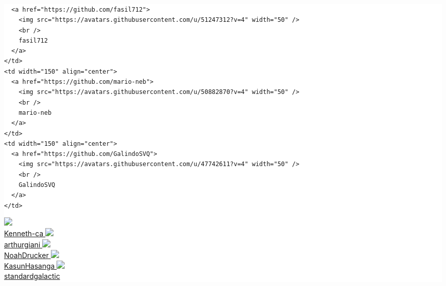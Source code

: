       <a href="https://github.com/fasil712">
        <img src="https://avatars.githubusercontent.com/u/51247312?v=4" width="50" />
        <br />
        fasil712
      </a>
    </td>
    <td width="150" align="center">
      <a href="https://github.com/mario-neb">
        <img src="https://avatars.githubusercontent.com/u/50882870?v=4" width="50" />
        <br />
        mario-neb
      </a>
    </td>
    <td width="150" align="center">
      <a href="https://github.com/GalindoSVQ">
        <img src="https://avatars.githubusercontent.com/u/47742611?v=4" width="50" />
        <br />
        GalindoSVQ
      </a>
    </td>
  </tr><tr>
    <td width="150" align="center">
      <a href="https://github.com/Kenneth-ca">
        <img src="https://avatars.githubusercontent.com/u/47123699?v=4" width="50" />
        <br />
        Kenneth-ca
      </a>
    </td>
    <td width="150" align="center">
      <a href="https://github.com/arthurgiani">
        <img src="https://avatars.githubusercontent.com/u/45671820?v=4" width="50" />
        <br />
        arthurgiani
      </a>
    </td>
    <td width="150" align="center">
      <a href="https://github.com/NoahDrucker">
        <img src="https://avatars.githubusercontent.com/u/45659684?v=4" width="50" />
        <br />
        NoahDrucker
      </a>
    </td>
    <td width="150" align="center">
      <a href="https://github.com/KasunHasanga">
        <img src="https://avatars.githubusercontent.com/u/44415252?v=4" width="50" />
        <br />
        KasunHasanga
      </a>
    </td>
    <td width="150" align="center">
      <a href="https://github.com/standardgalactic">
        <img src="https://avatars.githubusercontent.com/u/43516554?v=4" width="50" />
        <br />
        standardgalactic
      </a>
    </td>
  </tr><tr>
    <td width="150" align="center">
      <a href="https://github.com/bryanjorgeflores">